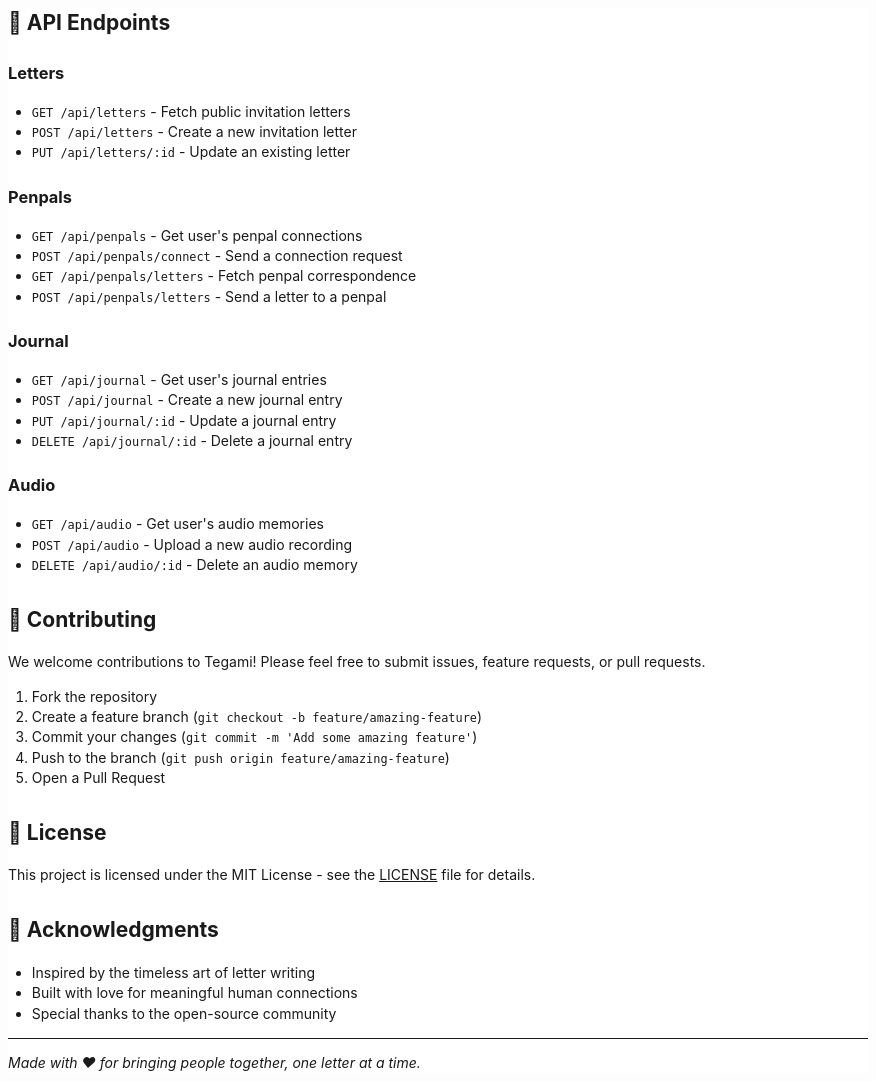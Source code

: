 ## 📱 API Endpoints

### Letters
- `GET /api/letters` - Fetch public invitation letters
- `POST /api/letters` - Create a new invitation letter
- `PUT /api/letters/:id` - Update an existing letter

### Penpals
- `GET /api/penpals` - Get user's penpal connections
- `POST /api/penpals/connect` - Send a connection request
- `GET /api/penpals/letters` - Fetch penpal correspondence
- `POST /api/penpals/letters` - Send a letter to a penpal

### Journal
- `GET /api/journal` - Get user's journal entries
- `POST /api/journal` - Create a new journal entry
- `PUT /api/journal/:id` - Update a journal entry
- `DELETE /api/journal/:id` - Delete a journal entry

### Audio
- `GET /api/audio` - Get user's audio memories
- `POST /api/audio` - Upload a new audio recording
- `DELETE /api/audio/:id` - Delete an audio memory

## 🤝 Contributing

We welcome contributions to Tegami! Please feel free to submit issues, feature requests, or pull requests.

1. Fork the repository
2. Create a feature branch (`git checkout -b feature/amazing-feature`)
3. Commit your changes (`git commit -m 'Add some amazing feature'`)
4. Push to the branch (`git push origin feature/amazing-feature`)
5. Open a Pull Request

## 📄 License

This project is licensed under the MIT License - see the [LICENSE](LICENSE) file for details.

## 🙏 Acknowledgments

- Inspired by the timeless art of letter writing
- Built with love for meaningful human connections
- Special thanks to the open-source community

---

*Made with ❤️ for bringing people together, one letter at a time.*